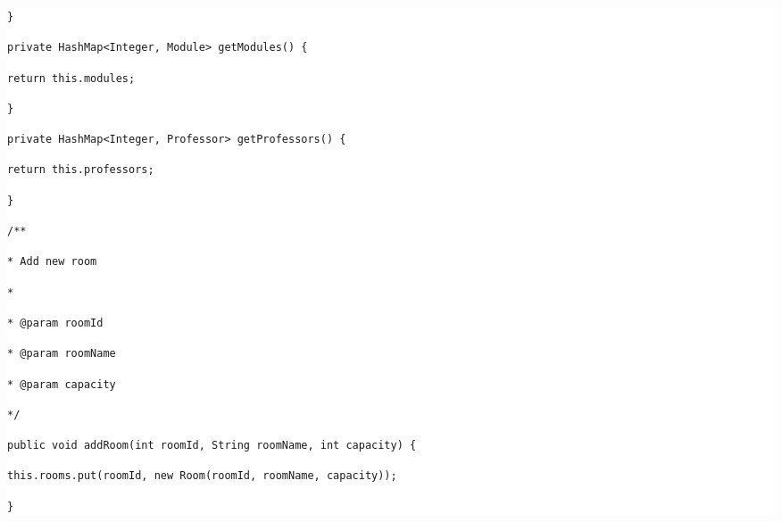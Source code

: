 ```
}
```

```
private HashMap<Integer, Module> getModules() {
```

```
return this.modules;
```

```
}
```

```
private HashMap<Integer, Professor> getProfessors() {
```

```
return this.professors;
```

```
}
```

```
/**
```

```
* Add new room
```

```
*
```

```
* @param roomId
```

```
* @param roomName
```

```
* @param capacity
```

```
*/
```

```
public void addRoom(int roomId, String roomName, int capacity) {
```

```
this.rooms.put(roomId, new Room(roomId, roomName, capacity));
```

```
}
```

